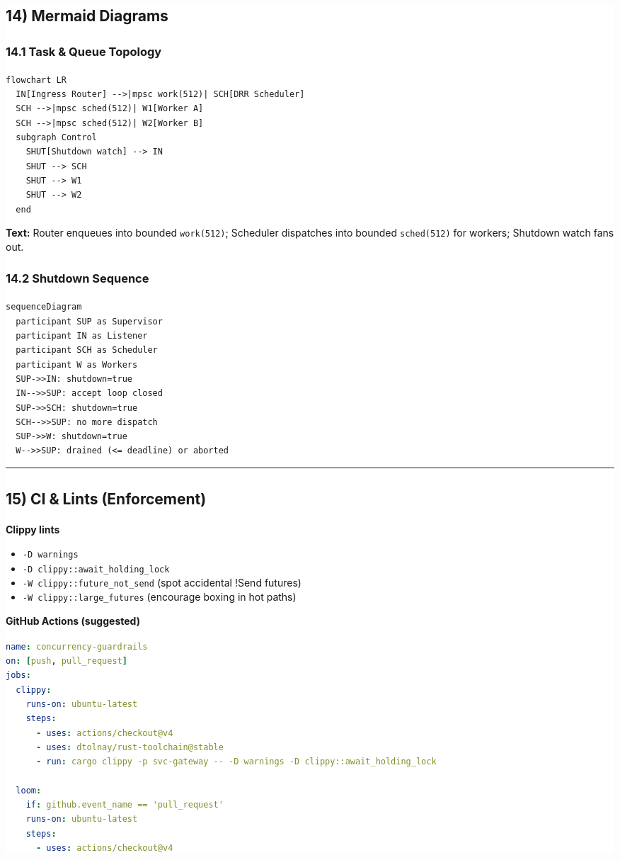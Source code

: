 
## 14) Mermaid Diagrams

### 14.1 Task & Queue Topology

```mermaid
flowchart LR
  IN[Ingress Router] -->|mpsc work(512)| SCH[DRR Scheduler]
  SCH -->|mpsc sched(512)| W1[Worker A]
  SCH -->|mpsc sched(512)| W2[Worker B]
  subgraph Control
    SHUT[Shutdown watch] --> IN
    SHUT --> SCH
    SHUT --> W1
    SHUT --> W2
  end
```

**Text:** Router enqueues into bounded `work(512)`; Scheduler dispatches into bounded `sched(512)` for workers; Shutdown watch fans out.

### 14.2 Shutdown Sequence

```mermaid
sequenceDiagram
  participant SUP as Supervisor
  participant IN as Listener
  participant SCH as Scheduler
  participant W as Workers
  SUP->>IN: shutdown=true
  IN-->>SUP: accept loop closed
  SUP->>SCH: shutdown=true
  SCH-->>SUP: no more dispatch
  SUP->>W: shutdown=true
  W-->>SUP: drained (<= deadline) or aborted
```

---

## 15) CI & Lints (Enforcement)

**Clippy lints**

* `-D warnings`
* `-D clippy::await_holding_lock`
* `-W clippy::future_not_send` (spot accidental !Send futures)
* `-W clippy::large_futures` (encourage boxing in hot paths)

**GitHub Actions (suggested)**

```yaml
name: concurrency-guardrails
on: [push, pull_request]
jobs:
  clippy:
    runs-on: ubuntu-latest
    steps:
      - uses: actions/checkout@v4
      - uses: dtolnay/rust-toolchain@stable
      - run: cargo clippy -p svc-gateway -- -D warnings -D clippy::await_holding_lock

  loom:
    if: github.event_name == 'pull_request'
    runs-on: ubuntu-latest
    steps:
      - uses: actions/checkout@v4
```